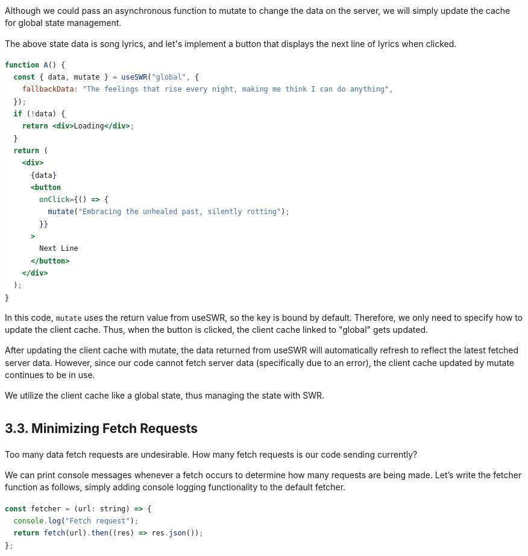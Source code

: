 Although we could pass an asynchronous function to mutate to change the data on the server, we will simply update the cache for global state management.

The above state data is song lyrics, and let's implement a button that displays the next line of lyrics when clicked.

```jsx
function A() {
  const { data, mutate } = useSWR("global", {
    fallbackData: "The feelings that rise every night, making me think I can do anything",
  });
  if (!data) {
    return <div>Loading</div>;
  }
  return (
    <div>
      {data}
      <button
        onClick={() => {
          mutate("Embracing the unhealed past, silently rotting");
        }}
      >
        Next Line
      </button>
    </div>
  );
}
```

In this code, `mutate` uses the return value from useSWR, so the key is bound by default. Therefore, we only need to specify how to update the client cache. Thus, when the button is clicked, the client cache linked to "global" gets updated.

After updating the client cache with mutate, the data returned from useSWR will automatically refresh to reflect the latest fetched server data. However, since our code cannot fetch server data (specifically due to an error), the client cache updated by mutate continues to be in use.

We utilize the client cache like a global state, thus managing the state with SWR.

## 3.3. Minimizing Fetch Requests

Too many data fetch requests are undesirable. How many fetch requests is our code sending currently?

We can print console messages whenever a fetch occurs to determine how many requests are being made. Let’s write the fetcher function as follows, simply adding console logging functionality to the default fetcher.

```jsx
const fetcher = (url: string) => {
  console.log("Fetch request");
  return fetch(url).then((res) => res.json());
};
```
